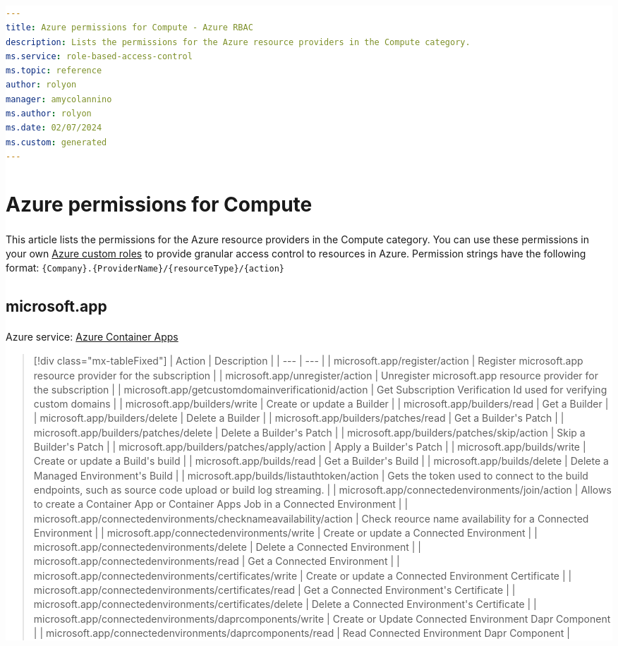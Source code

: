 ```yaml
---
title: Azure permissions for Compute - Azure RBAC
description: Lists the permissions for the Azure resource providers in the Compute category.
ms.service: role-based-access-control
ms.topic: reference
author: rolyon
manager: amycolannino
ms.author: rolyon
ms.date: 02/07/2024
ms.custom: generated
---
```


# Azure permissions for Compute

This article lists the permissions for the Azure resource providers in the Compute category. You can use these permissions in your own [Azure custom roles](/azure/role-based-access-control/custom-roles) to provide granular access control to resources in Azure. Permission strings have the following format: `{Company}.{ProviderName}/{resourceType}/{action}`


## microsoft.app

Azure service: [Azure Container Apps](/azure/container-apps/)

> [!div class="mx-tableFixed"]
> | Action | Description |
> | --- | --- |
> | microsoft.app/register/action | Register microsoft.app resource provider for the subscription |
> | microsoft.app/unregister/action | Unregister microsoft.app resource provider for the subscription |
> | microsoft.app/getcustomdomainverificationid/action | Get Subscription Verification Id used for verifying custom domains |
> | microsoft.app/builders/write | Create or update a Builder |
> | microsoft.app/builders/read | Get a Builder |
> | microsoft.app/builders/delete | Delete a Builder |
> | microsoft.app/builders/patches/read | Get a Builder's Patch |
> | microsoft.app/builders/patches/delete | Delete a Builder's Patch |
> | microsoft.app/builders/patches/skip/action | Skip a Builder's Patch |
> | microsoft.app/builders/patches/apply/action | Apply a Builder's Patch |
> | microsoft.app/builds/write | Create or update a Build's build |
> | microsoft.app/builds/read | Get a Builder's Build |
> | microsoft.app/builds/delete | Delete a Managed Environment's Build |
> | microsoft.app/builds/listauthtoken/action | Gets the token used to connect to the build endpoints, such as source code upload or build log streaming. |
> | microsoft.app/connectedenvironments/join/action | Allows to create a Container App or Container Apps Job in a Connected Environment |
> | microsoft.app/connectedenvironments/checknameavailability/action | Check reource name availability for a Connected Environment |
> | microsoft.app/connectedenvironments/write | Create or update a Connected Environment |
> | microsoft.app/connectedenvironments/delete | Delete a Connected Environment |
> | microsoft.app/connectedenvironments/read | Get a Connected Environment |
> | microsoft.app/connectedenvironments/certificates/write | Create or update a Connected Environment Certificate |
> | microsoft.app/connectedenvironments/certificates/read | Get a Connected Environment's Certificate |
> | microsoft.app/connectedenvironments/certificates/delete | Delete a Connected Environment's Certificate |
> | microsoft.app/connectedenvironments/daprcomponents/write | Create or Update Connected Environment Dapr Component |
> | microsoft.app/connectedenvironments/daprcomponents/read | Read Connected Environment Dapr Component |